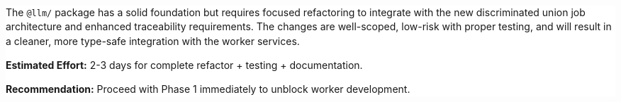 The `@llm/` package has a solid foundation but requires focused refactoring to integrate with the new discriminated union job architecture and enhanced traceability requirements. The changes are well-scoped, low-risk with proper testing, and will result in a cleaner, more type-safe integration with the worker services.

**Estimated Effort:** 2-3 days for complete refactor + testing + documentation.

**Recommendation:** Proceed with Phase 1 immediately to unblock worker development.
